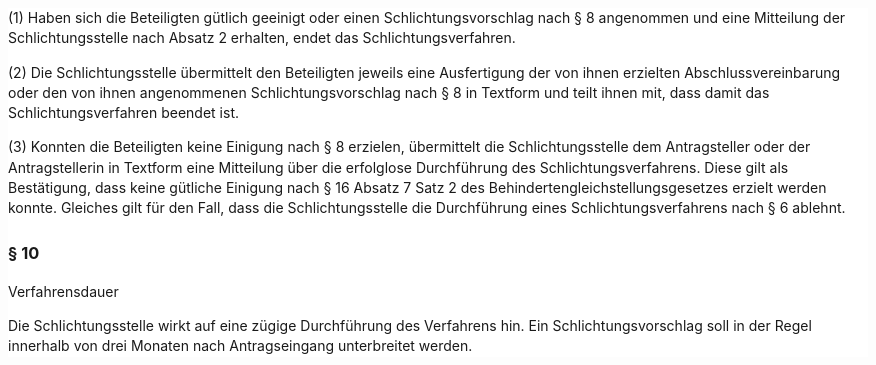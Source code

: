 <div class="jurAbsatz">

(1) Haben sich die Beteiligten gütlich geeinigt oder einen
Schlichtungsvorschlag nach § 8 angenommen und eine Mitteilung der
Schlichtungsstelle nach Absatz 2 erhalten, endet das
Schlichtungsverfahren.

</div>

<div class="jurAbsatz">

(2) Die Schlichtungsstelle übermittelt den Beteiligten jeweils eine
Ausfertigung der von ihnen erzielten Abschlussvereinbarung oder den von
ihnen angenommenen Schlichtungsvorschlag nach § 8 in Textform und teilt
ihnen mit, dass damit das Schlichtungsverfahren beendet ist.

</div>

<div class="jurAbsatz">

(3) Konnten die Beteiligten keine Einigung nach § 8 erzielen,
übermittelt die Schlichtungsstelle dem Antragsteller oder der
Antragstellerin in Textform eine Mitteilung über die erfolglose
Durchführung des Schlichtungsverfahrens. Diese gilt als Bestätigung,
dass keine gütliche Einigung nach § 16 Absatz 7 Satz 2 des
Behindertengleichstellungsgesetzes erzielt werden konnte. Gleiches gilt
für den Fall, dass die Schlichtungsstelle die Durchführung eines
Schlichtungsverfahrens nach § 6 ablehnt.

</div>

</div>

</div>

</div>

<span id="BJNR265910016BJNE001000000.html"></span>

### § 10  
Verfahrensdauer

<div>

<div class="jnhtml">

<div>

<div class="jurAbsatz">

Die Schlichtungsstelle wirkt auf eine zügige Durchführung des Verfahrens
hin. Ein Schlichtungsvorschlag soll in der Regel innerhalb von drei
Monaten nach Antragseingang unterbreitet werden.

</div>

</div>

</div>
